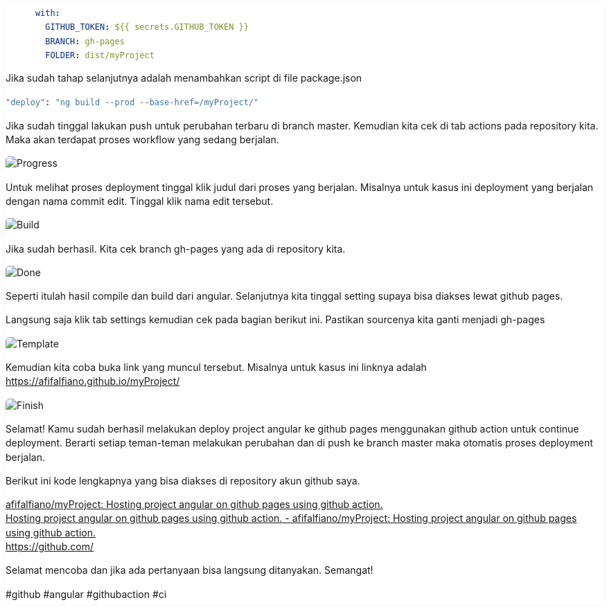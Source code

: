 ```yaml
      with:
        GITHUB_TOKEN: ${{ secrets.GITHUB_TOKEN }}
        BRANCH: gh-pages
        FOLDER: dist/myProject
```

Jika sudah tahap selanjutnya adalah menambahkan script di file package.json

```bash
"deploy": "ng build --prod --base-href=/myProject/"
```

Jika sudah tinggal lakukan push untuk perubahan terbaru di branch master. Kemudian kita cek di tab actions pada repository kita. Maka akan terdapat proses workflow yang sedang berjalan.

<img src="/assets/blog/9.hosting-gh/5.progress.png" alt="Progress" class="img img-responsive mb-3" style="width: 100%; border-radius: 5px;" >

Untuk melihat proses deployment tinggal klik judul dari proses yang berjalan. Misalnya untuk kasus ini deployment yang berjalan dengan nama commit edit. Tinggal klik nama edit tersebut.

<img src="/assets/blog/9.hosting-gh/6.build.png" alt="Build" class="img img-responsive mb-3" style="width: 100%; border-radius: 5px;" >

Jika sudah berhasil. Kita cek branch gh-pages yang ada di repository kita.

<img src="/assets/blog/9.hosting-gh/7.done.png" alt="Done" class="img img-responsive mb-3" style="width: 100%; border-radius: 5px;" >

Seperti itulah hasil compile dan build dari angular. Selanjutnya kita tinggal setting supaya bisa diakses lewat github pages.

Langsung saja klik tab settings kemudian cek pada bagian berikut ini. Pastikan sourcenya kita ganti menjadi gh-pages

<img src="/assets/blog/9.hosting-gh/8.temp.png" alt="Template" class="img img-responsive mb-3" style="width: 100%; border-radius: 5px;" >

Kemudian kita coba buka link yang muncul tersebut. Misalnya untuk kasus ini linknya adalah https://afifalfiano.github.io/myProject/

<img src="/assets/blog/9.hosting-gh/9.finish.png" alt="Finish" class="img img-responsive mb-3" style="width: 100%; border-radius: 5px;" >

Selamat! Kamu sudah berhasil melakukan deploy project angular ke github pages menggunakan github action untuk continue deployment. Berarti setiap teman-teman melakukan perubahan dan di push ke branch master maka otomatis proses deployment berjalan.

Berikut ini kode lengkapnya yang bisa diakses di repository akun github saya.


<p><div class="link-preview-widget"><a  class="w-full"href="https://github.com/afifalfiano/myProject" rel="noopener" target="_blank"><div class="link-preview-widget-title">afifalfiano/myProject: Hosting project angular on github pages using github action.</div><div class="link-preview-widget-description">Hosting project angular on github pages using github action. - afifalfiano/myProject: Hosting project angular on github pages using github action.</div><div class="link-preview-widget-url">https://github.com/</div></a><a class="link-preview-widget-image" href="https://github.com/afifalfiano/myProject" rel="noopener" style="background-image: url('https://opengraph.githubassets.com/082ce7f369c13c62feb1ef8a6bad7ab3f861c460061964cba7d5b64c87963bc1/afifalfiano/myProject');" target="_blank"></a></div></p>


Selamat mencoba dan jika ada pertanyaan bisa langsung ditanyakan. Semangat!

#github #angular #githubaction #ci
